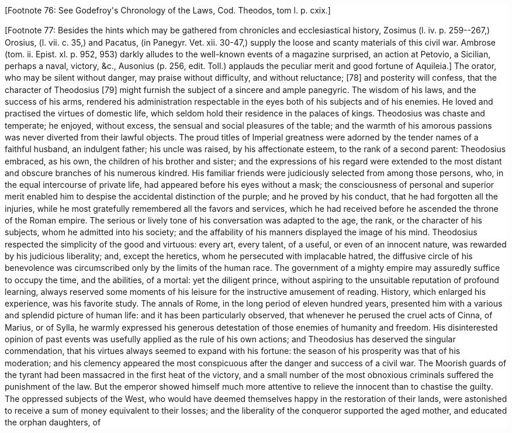 [Footnote 76: See Godefroy's Chronology of the Laws, Cod. Theodos, tom
l. p. cxix.]

[Footnote 77: Besides the hints which may be gathered from chronicles
and ecclesiastical history, Zosimus (l. iv. p. 259--267,) Orosius, (l.
vii. c. 35,) and Pacatus, (in Panegyr. Vet. xii. 30-47,) supply the
loose and scanty materials of this civil war. Ambrose (tom. ii. Epist.
xl. p. 952, 953) darkly alludes to the well-known events of a magazine
surprised, an action at Petovio, a Sicilian, perhaps a naval, victory,
&c., Ausonius (p. 256, edit. Toll.) applauds the peculiar merit and good
fortune of Aquileia.] The orator, who may be silent without danger, may
praise without difficulty, and without reluctance; [78] and posterity
will confess, that the character of Theodosius [79] might furnish the
subject of a sincere and ample panegyric. The wisdom of his laws, and
the success of his arms, rendered his administration respectable in the
eyes both of his subjects and of his enemies. He loved and practised
the virtues of domestic life, which seldom hold their residence in
the palaces of kings. Theodosius was chaste and temperate; he enjoyed,
without excess, the sensual and social pleasures of the table; and the
warmth of his amorous passions was never diverted from their lawful
objects. The proud titles of Imperial greatness were adorned by the
tender names of a faithful husband, an indulgent father; his uncle was
raised, by his affectionate esteem, to the rank of a second parent:
Theodosius embraced, as his own, the children of his brother and sister;
and the expressions of his regard were extended to the most distant
and obscure branches of his numerous kindred. His familiar friends
were judiciously selected from among those persons, who, in the equal
intercourse of private life, had appeared before his eyes without a
mask; the consciousness of personal and superior merit enabled him to
despise the accidental distinction of the purple; and he proved by
his conduct, that he had forgotten all the injuries, while he most
gratefully remembered all the favors and services, which he had received
before he ascended the throne of the Roman empire. The serious or
lively tone of his conversation was adapted to the age, the rank, or the
character of his subjects, whom he admitted into his society; and the
affability of his manners displayed the image of his mind. Theodosius
respected the simplicity of the good and virtuous: every art, every
talent, of a useful, or even of an innocent nature, was rewarded by his
judicious liberality; and, except the heretics, whom he persecuted
with implacable hatred, the diffusive circle of his benevolence was
circumscribed only by the limits of the human race. The government of
a mighty empire may assuredly suffice to occupy the time, and the
abilities, of a mortal: yet the diligent prince, without aspiring to the
unsuitable reputation of profound learning, always reserved some moments
of his leisure for the instructive amusement of reading. History, which
enlarged his experience, was his favorite study. The annals of Rome, in
the long period of eleven hundred years, presented him with a various
and splendid picture of human life: and it has been particularly
observed, that whenever he perused the cruel acts of Cinna, of Marius,
or of Sylla, he warmly expressed his generous detestation of those
enemies of humanity and freedom. His disinterested opinion of past
events was usefully applied as the rule of his own actions; and
Theodosius has deserved the singular commendation, that his virtues
always seemed to expand with his fortune: the season of his prosperity
was that of his moderation; and his clemency appeared the most
conspicuous after the danger and success of a civil war. The Moorish
guards of the tyrant had been massacred in the first heat of the
victory, and a small number of the most obnoxious criminals suffered
the punishment of the law. But the emperor showed himself much more
attentive to relieve the innocent than to chastise the guilty. The
oppressed subjects of the West, who would have deemed themselves happy
in the restoration of their lands, were astonished to receive a sum of
money equivalent to their losses; and the liberality of the conqueror
supported the aged mother, and educated the orphan daughters, of